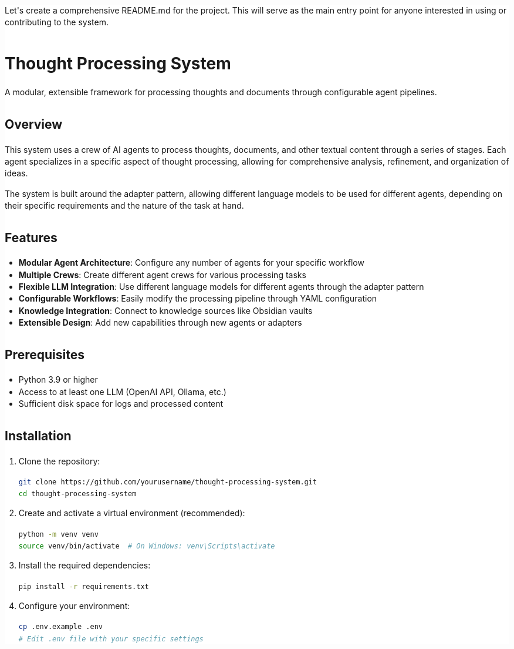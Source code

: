 Let's create a comprehensive README.md for the project. This will serve as the main entry point for anyone interested in using or contributing to the system.

# Thought Processing System

A modular, extensible framework for processing thoughts and documents through configurable agent pipelines.

## Overview

This system uses a crew of AI agents to process thoughts, documents, and other textual content through a series of stages. Each agent specializes in a specific aspect of thought processing, allowing for comprehensive analysis, refinement, and organization of ideas.

The system is built around the adapter pattern, allowing different language models to be used for different agents, depending on their specific requirements and the nature of the task at hand.

## Features

- **Modular Agent Architecture**: Configure any number of agents for your specific workflow
- **Multiple Crews**: Create different agent crews for various processing tasks
- **Flexible LLM Integration**: Use different language models for different agents through the adapter pattern
- **Configurable Workflows**: Easily modify the processing pipeline through YAML configuration
- **Knowledge Integration**: Connect to knowledge sources like Obsidian vaults
- **Extensible Design**: Add new capabilities through new agents or adapters

## Prerequisites

- Python 3.9 or higher
- Access to at least one LLM (OpenAI API, Ollama, etc.)
- Sufficient disk space for logs and processed content

## Installation

1. Clone the repository:
   ```bash
   git clone https://github.com/yourusername/thought-processing-system.git
   cd thought-processing-system
   ```

2. Create and activate a virtual environment (recommended):
   ```bash
   python -m venv venv
   source venv/bin/activate  # On Windows: venv\Scripts\activate
   ```

3. Install the required dependencies:
   ```bash
   pip install -r requirements.txt
   ```

4. Configure your environment:
   ```bash
   cp .env.example .env
   # Edit .env file with your specific settings
   ```
